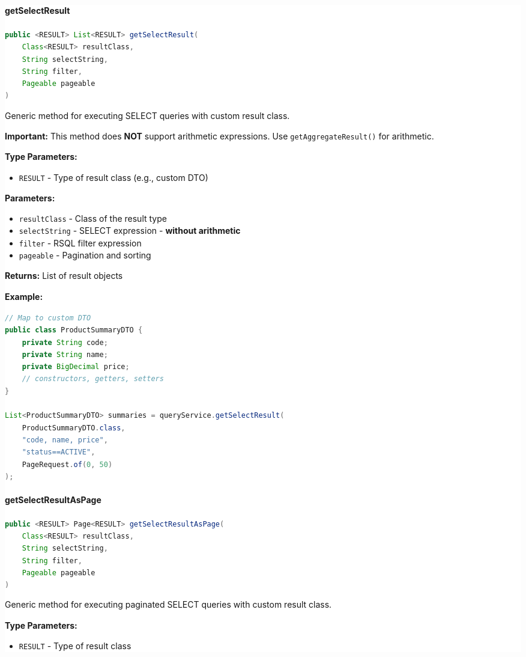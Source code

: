 #### getSelectResult
```java
public <RESULT> List<RESULT> getSelectResult(
    Class<RESULT> resultClass,
    String selectString,
    String filter,
    Pageable pageable
)
```
Generic method for executing SELECT queries with custom result class.

**Important:** This method does **NOT** support arithmetic expressions. Use `getAggregateResult()` for arithmetic.

**Type Parameters:**
- `RESULT` - Type of result class (e.g., custom DTO)

**Parameters:**
- `resultClass` - Class of the result type
- `selectString` - SELECT expression - **without arithmetic**
- `filter` - RSQL filter expression
- `pageable` - Pagination and sorting

**Returns:** List of result objects

**Example:**
```java
// Map to custom DTO
public class ProductSummaryDTO {
    private String code;
    private String name;
    private BigDecimal price;
    // constructors, getters, setters
}

List<ProductSummaryDTO> summaries = queryService.getSelectResult(
    ProductSummaryDTO.class,
    "code, name, price",
    "status==ACTIVE",
    PageRequest.of(0, 50)
);
```

#### getSelectResultAsPage
```java
public <RESULT> Page<RESULT> getSelectResultAsPage(
    Class<RESULT> resultClass,
    String selectString,
    String filter,
    Pageable pageable
)
```
Generic method for executing paginated SELECT queries with custom result class.

**Type Parameters:**
- `RESULT` - Type of result class
